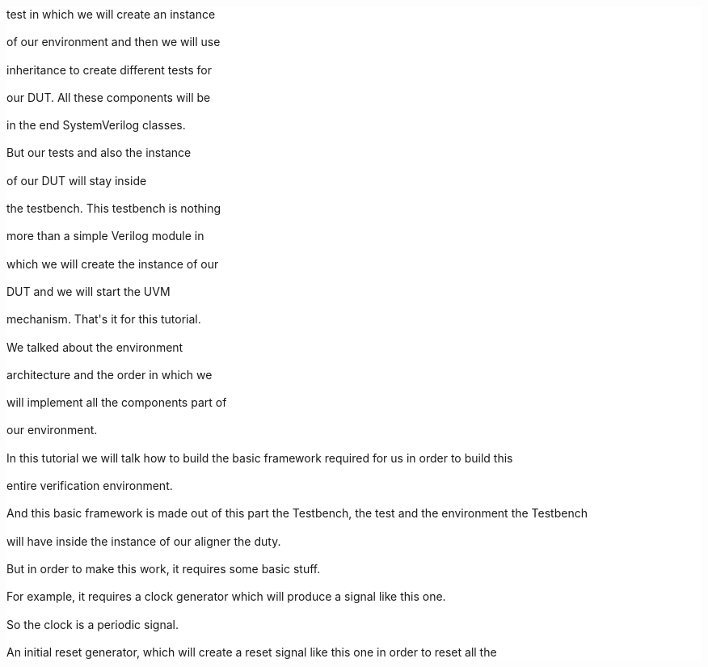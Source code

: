 test in which we will create an instance

of our environment and then we will use

inheritance to create different tests for

our DUT. All these components will be

in the end SystemVerilog classes.

But our tests and also the instance

of our DUT will stay inside

the testbench. This testbench is nothing

more than a simple Verilog module in

which we will create the instance of our

DUT and we will start the UVM

mechanism. That's it for this tutorial.

We talked about the environment

architecture and the order in which we

will implement all the components part of

our environment.




















In this tutorial we will talk how to build the basic framework required for us in order to build this

entire verification environment.

And this basic framework is made out of this part the Testbench, the test and the environment the Testbench

will have inside the instance of our aligner the duty.

But in order to make this work, it requires some basic stuff.

For example, it requires a clock generator which will produce a signal like this one.

So the clock is a periodic signal.

An initial reset generator, which will create a reset signal like this one in order to reset all the
